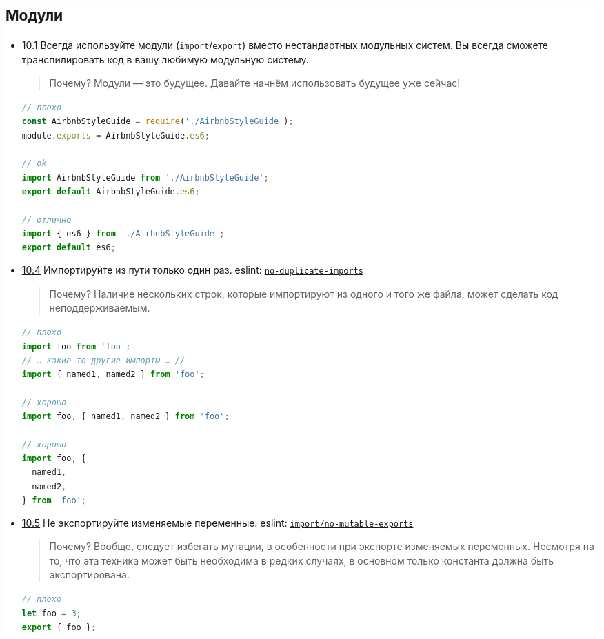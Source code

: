 
## <a name="modules">Модули</a>

  <a name="modules--use-them"></a><a name="10.1"></a>
  - [10.1](#modules--use-them) Всегда используйте модули (`import`/`export`) вместо нестандартных модульных систем. Вы всегда сможете транспилировать код в вашу любимую модульную систему.

    > Почему? Модули — это будущее. Давайте начнём использовать будущее уже сейчас!

    ```javascript
    // плохо
    const AirbnbStyleGuide = require('./AirbnbStyleGuide');
    module.exports = AirbnbStyleGuide.es6;

    // ok
    import AirbnbStyleGuide from './AirbnbStyleGuide';
    export default AirbnbStyleGuide.es6;

    // отлично
    import { es6 } from './AirbnbStyleGuide';
    export default es6;
    ```

  <a name="modules--no-duplicate-imports"></a>
  - [10.4](#modules--no-duplicate-imports) Импортируйте из пути только один раз.
 eslint: [`no-duplicate-imports`](https://eslint.org/docs/rules/no-duplicate-imports)
    > Почему? Наличие нескольких строк, которые импортируют из одного и того же файла, может сделать код неподдерживаемым.

    ```javascript
    // плохо
    import foo from 'foo';
    // … какие-то другие импорты … //
    import { named1, named2 } from 'foo';

    // хорошо
    import foo, { named1, named2 } from 'foo';

    // хорошо
    import foo, {
      named1,
      named2,
    } from 'foo';
    ```

  <a name="modules--no-mutable-exports"></a>
  - [10.5](#modules--no-mutable-exports) Не экспортируйте изменяемые переменные.
 eslint: [`import/no-mutable-exports`](https://github.com/benmosher/eslint-plugin-import/blob/master/docs/rules/no-mutable-exports.md)
    > Почему? Вообще, следует избегать мутации, в особенности при экспорте изменяемых переменных. Несмотря на то, что эта техника может быть необходима в редких случаях, в основном только константа должна быть экспортирована.

    ```javascript
    // плохо
    let foo = 3;
    export { foo };
